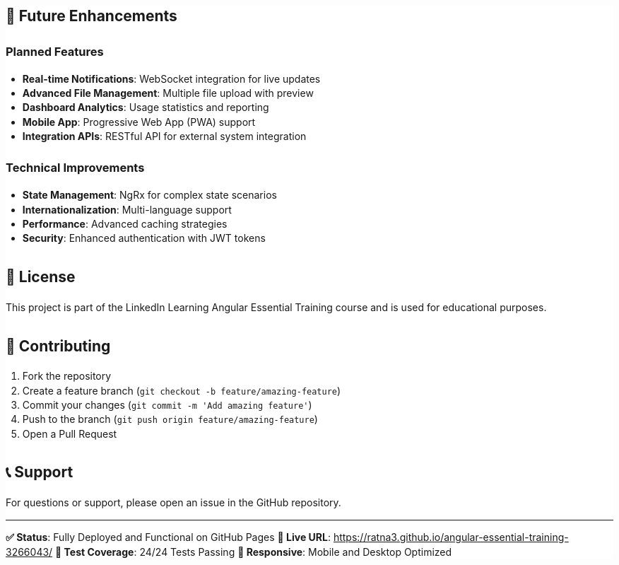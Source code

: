 ## 🔮 Future Enhancements

### Planned Features
- **Real-time Notifications**: WebSocket integration for live updates
- **Advanced File Management**: Multiple file upload with preview
- **Dashboard Analytics**: Usage statistics and reporting
- **Mobile App**: Progressive Web App (PWA) support
- **Integration APIs**: RESTful API for external system integration

### Technical Improvements
- **State Management**: NgRx for complex state scenarios
- **Internationalization**: Multi-language support
- **Performance**: Advanced caching strategies
- **Security**: Enhanced authentication with JWT tokens

## 📄 License

This project is part of the LinkedIn Learning Angular Essential Training course and is used for educational purposes.

## 🤝 Contributing

1. Fork the repository
2. Create a feature branch (`git checkout -b feature/amazing-feature`)
3. Commit your changes (`git commit -m 'Add amazing feature'`)
4. Push to the branch (`git push origin feature/amazing-feature`)
5. Open a Pull Request

## 📞 Support

For questions or support, please open an issue in the GitHub repository.

---

**✅ Status**: Fully Deployed and Functional on GitHub Pages
**🔗 Live URL**: https://ratna3.github.io/angular-essential-training-3266043/
**🎯 Test Coverage**: 24/24 Tests Passing
**📱 Responsive**: Mobile and Desktop Optimized
